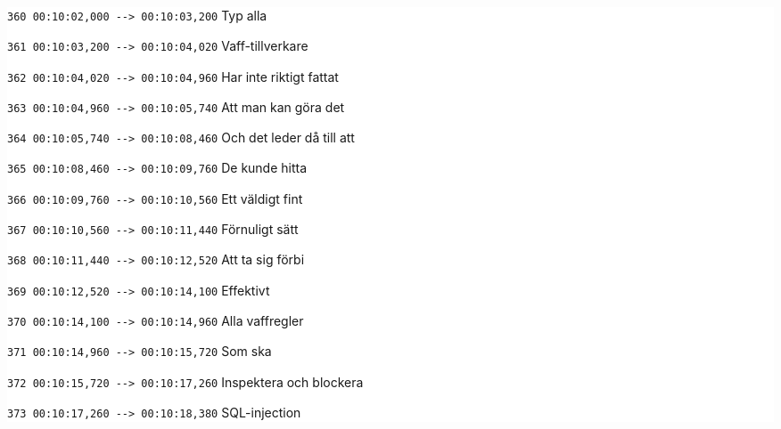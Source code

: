 `360 00:10:02,000 --> 00:10:03,200`
Typ alla



`361 00:10:03,200 --> 00:10:04,020`
Vaff-tillverkare



`362 00:10:04,020 --> 00:10:04,960`
Har inte riktigt fattat



`363 00:10:04,960 --> 00:10:05,740`
Att man kan göra det



`364 00:10:05,740 --> 00:10:08,460`
Och det leder då till att



`365 00:10:08,460 --> 00:10:09,760`
De kunde hitta



`366 00:10:09,760 --> 00:10:10,560`
Ett väldigt fint



`367 00:10:10,560 --> 00:10:11,440`
Förnuligt sätt



`368 00:10:11,440 --> 00:10:12,520`
Att ta sig förbi



`369 00:10:12,520 --> 00:10:14,100`
Effektivt



`370 00:10:14,100 --> 00:10:14,960`
Alla vaffregler



`371 00:10:14,960 --> 00:10:15,720`
Som ska



`372 00:10:15,720 --> 00:10:17,260`
Inspektera och blockera



`373 00:10:17,260 --> 00:10:18,380`
SQL-injection


